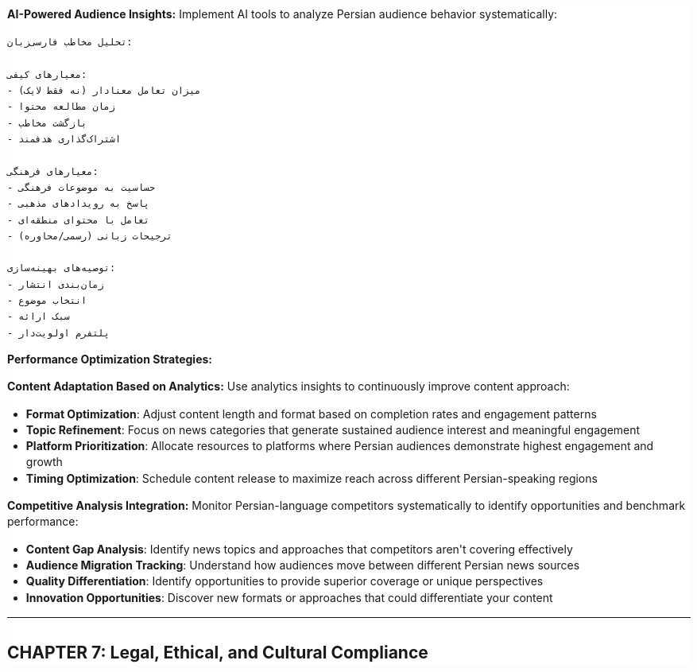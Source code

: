 **AI-Powered Audience Insights:** Implement AI tools to analyze Persian audience behavior systematically:

```
تحلیل مخاطب فارسی‌زبان:

معیارهای کیفی:
- میزان تعامل معنادار (نه فقط لایک)
- زمان مطالعه محتوا
- بازگشت مخاطب
- اشتراک‌گذاری هدفمند

معیارهای فرهنگی:
- حساسیت به موضوعات فرهنگی
- پاسخ به رویدادهای مذهبی
- تعامل با محتوای منطقه‌ای
- ترجیحات زبانی (رسمی/محاوره)

توصیه‌های بهینه‌سازی:
- زمان‌بندی انتشار
- انتخاب موضوع
- سبک ارائه
- پلتفرم اولویت‌دار
```

**Performance Optimization Strategies:**

**Content Adaptation Based on Analytics:** Use analytics insights to continuously improve content approach:

- **Format Optimization**: Adjust content length and format based on completion rates and engagement patterns
- **Topic Refinement**: Focus on news categories that generate sustained audience interest and meaningful engagement
- **Platform Prioritization**: Allocate resources to platforms where Persian audiences demonstrate highest engagement and growth
- **Timing Optimization**: Schedule content release to maximize reach across different Persian-speaking regions

**Competitive Analysis Integration:** Monitor Persian-language competitors systematically to identify opportunities and benchmark performance:

- **Content Gap Analysis**: Identify news topics and approaches that competitors aren't covering effectively
- **Audience Migration Tracking**: Understand how audiences move between different Persian news sources
- **Quality Differentiation**: Identify opportunities to provide superior coverage or unique perspectives
- **Innovation Opportunities**: Discover new formats or approaches that could differentiate your content

---

## **CHAPTER 7: Legal, Ethical, and Cultural Compliance**
